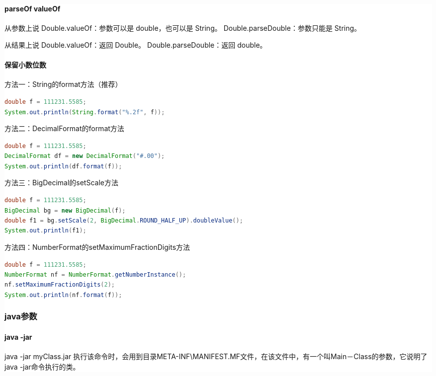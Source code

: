 #### parseOf valueOf

从参数上说
Double.valueOf：参数可以是 double，也可以是 String。
Double.parseDouble：参数只能是 String。

从结果上说
Double.valueOf：返回 Double。
Double.parseDouble：返回 double。

#### 保留小数位数

方法一：String的format方法（推荐）

```java
double f = 111231.5585;
System.out.println(String.format("%.2f", f));
```

方法二：DecimalFormat的format方法

```java
double f = 111231.5585;
DecimalFormat df = new DecimalFormat("#.00");
System.out.println(df.format(f));
```

方法三：BigDecimal的setScale方法

```java
double f = 111231.5585;
BigDecimal bg = new BigDecimal(f);
double f1 = bg.setScale(2, BigDecimal.ROUND_HALF_UP).doubleValue();
System.out.println(f1);
```

方法四：NumberFormat的setMaximumFractionDigits方法

```java
double f = 111231.5585;
NumberFormat nf = NumberFormat.getNumberInstance();
nf.setMaximumFractionDigits(2);
System.out.println(nf.format(f));
```














### java参数

#### java -jar

java -jar myClass.jar
执行该命令时，会用到目录META-INF\MANIFEST.MF文件，在该文件中，有一个叫Main－Class的参数，它说明了java -jar命令执行的类。

